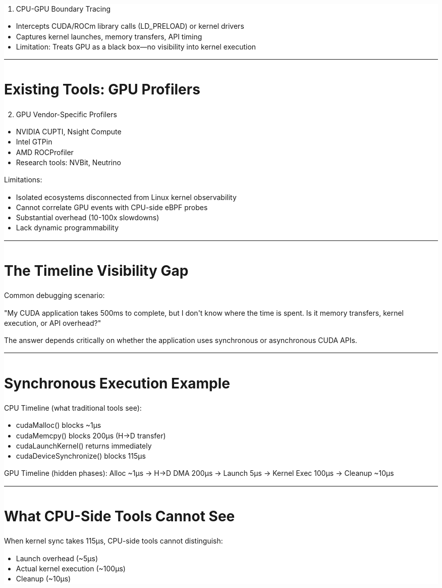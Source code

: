 1. CPU-GPU Boundary Tracing
- Intercepts CUDA/ROCm library calls (LD_PRELOAD) or kernel drivers
- Captures kernel launches, memory transfers, API timing
- Limitation: Treats GPU as a black box—no visibility into kernel execution

---

# Existing Tools: GPU Profilers

2. GPU Vendor-Specific Profilers
- NVIDIA CUPTI, Nsight Compute
- Intel GTPin
- AMD ROCProfiler
- Research tools: NVBit, Neutrino

Limitations:
- Isolated ecosystems disconnected from Linux kernel observability
- Cannot correlate GPU events with CPU-side eBPF probes
- Substantial overhead (10-100x slowdowns)
- Lack dynamic programmability

---

# The Timeline Visibility Gap

Common debugging scenario:

"My CUDA application takes 500ms to complete, but I don't know where the time is spent. Is it memory transfers, kernel execution, or API overhead?"

The answer depends critically on whether the application uses synchronous or asynchronous CUDA APIs.

---

# Synchronous Execution Example

CPU Timeline (what traditional tools see):
- cudaMalloc() blocks ~1μs
- cudaMemcpy() blocks 200μs (H→D transfer)
- cudaLaunchKernel() returns immediately
- cudaDeviceSynchronize() blocks 115μs

GPU Timeline (hidden phases):
Alloc ~1μs → H→D DMA 200μs → Launch 5μs → Kernel Exec 100μs → Cleanup ~10μs

---

# What CPU-Side Tools Cannot See

When kernel sync takes 115μs, CPU-side tools cannot distinguish:
- Launch overhead (~5μs)
- Actual kernel execution (~100μs)
- Cleanup (~10μs)
